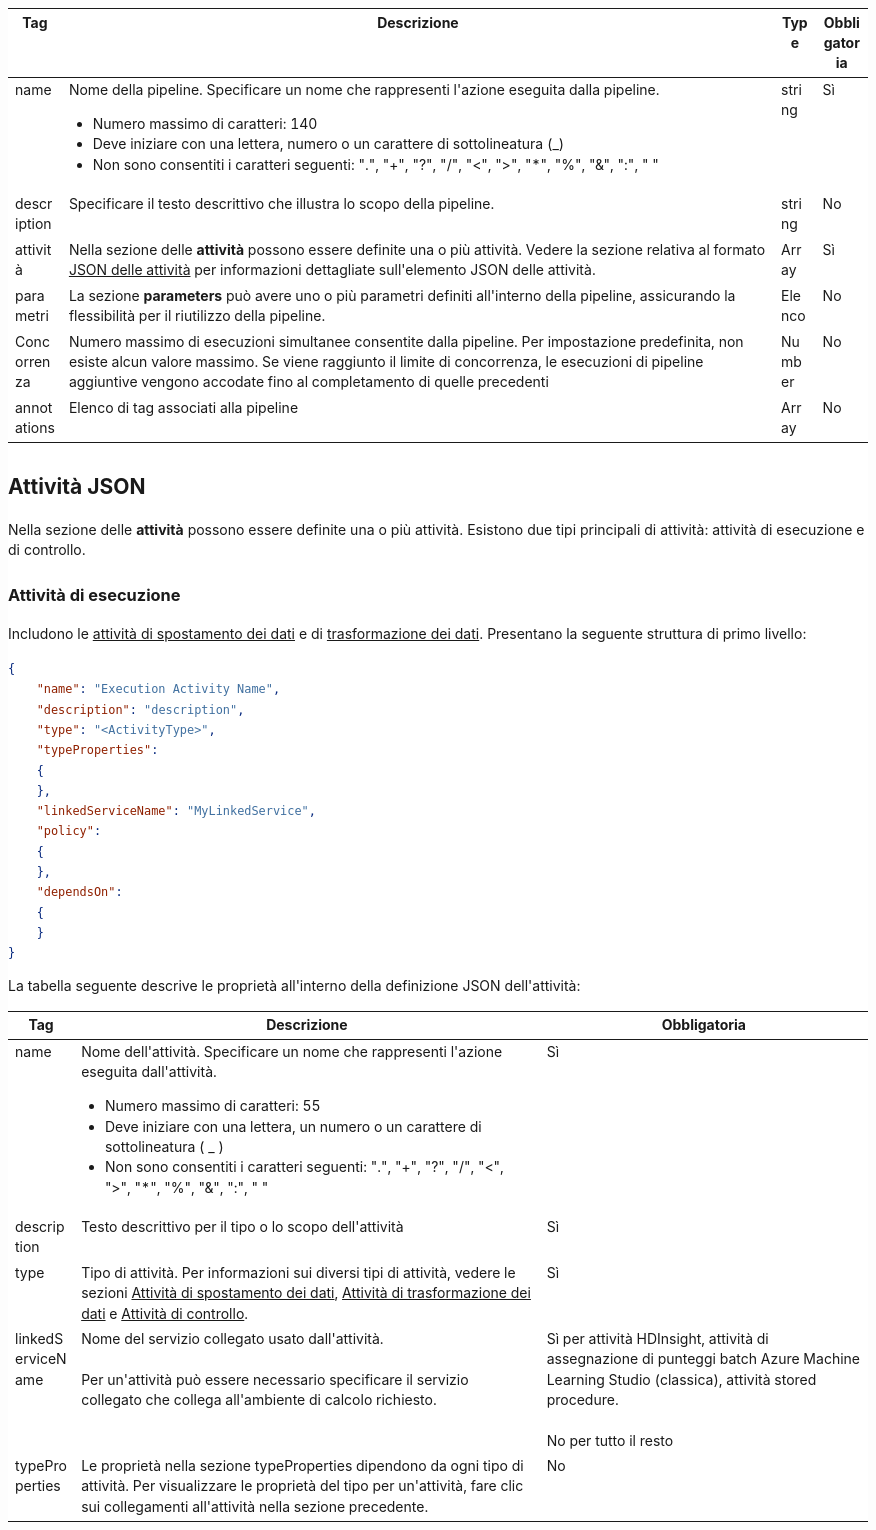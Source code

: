 Tag | Descrizione | Type | Obbligatoria
--- | ----------- | ---- | --------
name | Nome della pipeline. Specificare un nome che rappresenti l'azione eseguita dalla pipeline. <br/><ul><li>Numero massimo di caratteri: 140</li><li>Deve iniziare con una lettera, numero o un carattere di sottolineatura (\_)</li><li>Non sono consentiti i caratteri seguenti: ".", "+", "?", "/", "<", ">", "*", "%", "&", ":", " \" </li></ul> | string | Sì
description | Specificare il testo descrittivo che illustra lo scopo della pipeline. | string | No
attività | Nella sezione delle **attività** possono essere definite una o più attività. Vedere la sezione relativa al formato [JSON delle attività](#activity-json) per informazioni dettagliate sull'elemento JSON delle attività. | Array | Sì
parametri | La sezione **parameters** può avere uno o più parametri definiti all'interno della pipeline, assicurando la flessibilità per il riutilizzo della pipeline. | Elenco | No
Concorrenza | Numero massimo di esecuzioni simultanee consentite dalla pipeline. Per impostazione predefinita, non esiste alcun valore massimo. Se viene raggiunto il limite di concorrenza, le esecuzioni di pipeline aggiuntive vengono accodate fino al completamento di quelle precedenti | Number | No 
annotations | Elenco di tag associati alla pipeline | Array | No

## <a name="activity-json"></a>Attività JSON
Nella sezione delle **attività** possono essere definite una o più attività. Esistono due tipi principali di attività: attività di esecuzione e di controllo.

### <a name="execution-activities"></a>Attività di esecuzione
Includono le [attività di spostamento dei dati](#data-movement-activities) e di [ trasformazione dei dati](#data-transformation-activities). Presentano la seguente struttura di primo livello:

```json
{
    "name": "Execution Activity Name",
    "description": "description",
    "type": "<ActivityType>",
    "typeProperties":
    {
    },
    "linkedServiceName": "MyLinkedService",
    "policy":
    {
    },
    "dependsOn":
    {
    }
}
```

La tabella seguente descrive le proprietà all'interno della definizione JSON dell'attività:

Tag | Descrizione | Obbligatoria
--- | ----------- | ---------
name | Nome dell'attività. Specificare un nome che rappresenti l'azione eseguita dall'attività. <br/><ul><li>Numero massimo di caratteri: 55</li><li>Deve iniziare con una lettera, un numero o un carattere di sottolineatura ( \_ )</li><li>Non sono consentiti i caratteri seguenti: ".", "+", "?", "/", "<", ">", "*", "%", "&", ":", " \" | Sì</li></ul>
description | Testo descrittivo per il tipo o lo scopo dell'attività | Sì
type | Tipo di attività. Per informazioni sui diversi tipi di attività, vedere le sezioni [Attività di spostamento dei dati](#data-movement-activities), [Attività di trasformazione dei dati](#data-transformation-activities) e [Attività di controllo](#control-flow-activities). | Sì
linkedServiceName | Nome del servizio collegato usato dall'attività.<br/><br/>Per un'attività può essere necessario specificare il servizio collegato che collega all'ambiente di calcolo richiesto. | Sì per attività HDInsight, attività di assegnazione di punteggi batch Azure Machine Learning Studio (classica), attività stored procedure. <br/><br/>No per tutto il resto
typeProperties | Le proprietà nella sezione typeProperties dipendono da ogni tipo di attività. Per visualizzare le proprietà del tipo per un'attività, fare clic sui collegamenti all'attività nella sezione precedente. | No